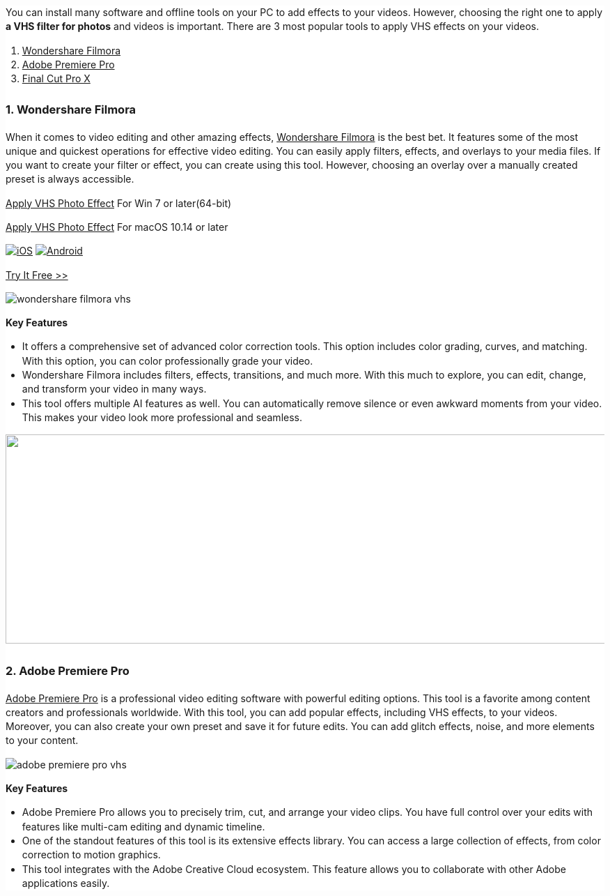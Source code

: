 You can install many software and offline tools on your PC to add effects to your videos. However, choosing the right one to apply **a VHS filter for photos** and videos is important. There are 3 most popular tools to apply VHS effects on your videos.

1. [Wondershare Filmora](#1.1)
2. [Adobe Premiere Pro](#1.2)
3. [Final Cut Pro X](#1.3)

### 1\. Wondershare Filmora

When it comes to video editing and other amazing effects, [Wondershare Filmora](https://tools.techidaily.com/wondershare/filmora/download/) is the best bet. It features some of the most unique and quickest operations for effective video editing. You can easily apply filters, effects, and overlays to your media files. If you want to create your filter or effect, you can create using this tool. However, choosing an overlay over a manually created preset is always accessible.

[Apply VHS Photo Effect](https://tools.techidaily.com/wondershare/filmora/download/) For Win 7 or later(64-bit)

[Apply VHS Photo Effect](https://tools.techidaily.com/wondershare/filmora/download/) For macOS 10.14 or later

[![iOS](https://images.wondershare.com/assets/images-common/badges-apple.svg)](https://app.adjust.com/w06dr6m%5F19za1f6) [![Android](https://images.wondershare.com/assets/images-common/badges-google.svg)](https://app.adjust.com/w06dr6m%5F19za1f6)

[Try It Free >>](https://tools.techidaily.com/wondershare/filmora/download/)

![wondershare filmora vhs](https://images.wondershare.com/filmora/article-images/2023/wondershare-filmora-vhs.jpg)

**Key Features**

* It offers a comprehensive set of advanced color correction tools. This option includes color grading, curves, and matching. With this option, you can color professionally grade your video.
* Wondershare Filmora includes filters, effects, transitions, and much more. With this much to explore, you can edit, change, and transform your video in many ways.
* This tool offers multiple AI features as well. You can automatically remove silence or even awkward moments from your video. This makes your video look more professional and seamless.


<a href="https://aofit.pxf.io/c/5597632/1399701/16396" target="_top" id="1399701"><img src="//a.impactradius-go.com/display-ad/16396-1399701" border="0" alt="" width="960" height="300"/></a><img height="0" width="0" src="https://imp.pxf.io/i/5597632/1399701/16396" style="position:absolute;visibility:hidden;" border="0" />

### 2\. Adobe Premiere Pro

[Adobe Premiere Pro](https://www.adobe.com/products/premiere.html#mini-plans-web-cta-premiere-pro-card) is a professional video editing software with powerful editing options. This tool is a favorite among content creators and professionals worldwide. With this tool, you can add popular effects, including VHS effects, to your videos. Moreover, you can also create your own preset and save it for future edits. You can add glitch effects, noise, and more elements to your content.

![adobe premiere pro vhs](https://images.wondershare.com/filmora/article-images/2023/adobe-premiere-pro-vhs.jpg)

**Key Features**

* Adobe Premiere Pro allows you to precisely trim, cut, and arrange your video clips. You have full control over your edits with features like multi-cam editing and dynamic timeline.
* One of the standout features of this tool is its extensive effects library. You can access a large collection of effects, from color correction to motion graphics.
* This tool integrates with the Adobe Creative Cloud ecosystem. This feature allows you to collaborate with other Adobe applications easily.
